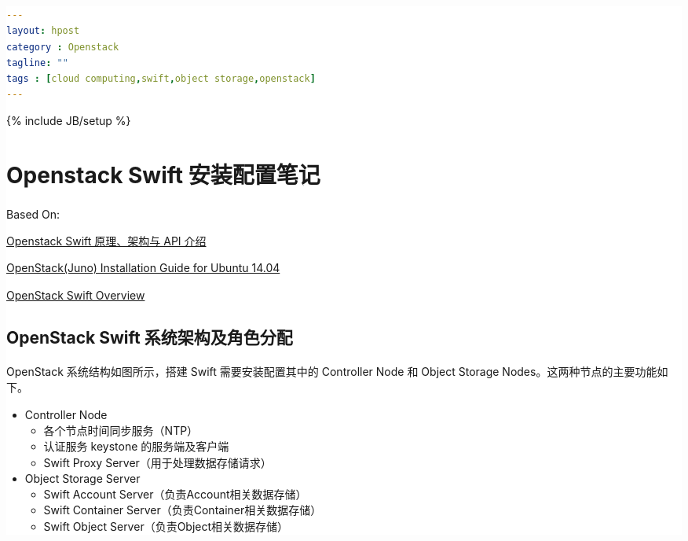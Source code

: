 ```yaml
---
layout: hpost
category : Openstack
tagline: ""
tags : [cloud computing,swift,object storage,openstack]
---
```

{% include JB/setup %}

# Openstack Swift 安装配置笔记

Based On:

[Openstack Swift 原理、架构与 API 介绍](http://www.ibm.com/developerworks/cn/cloud/library/1310_zhanghua_openstackswift/)

[OpenStack(Juno) Installation Guide for Ubuntu 14.04](http://docs.openstack.org/juno/install-guide/install/apt/content/index.html)

[OpenStack Swift Overview](https://swiftstack.com/openstack-swift/)

## OpenStack Swift 系统架构及角色分配

OpenStack 系统结构如图所示，搭建 Swift 需要安装配置其中的 Controller Node 和 Object Storage Nodes。这两种节点的主要功能如下。

- Controller Node
    + 各个节点时间同步服务（NTP）
    + 认证服务 keystone 的服务端及客户端
    + Swift Proxy Server（用于处理数据存储请求）
- Object Storage Server
    + Swift Account Server（负责Account相关数据存储）
    + Swift Container Server（负责Container相关数据存储）
    + Swift Object Server（负责Object相关数据存储）
